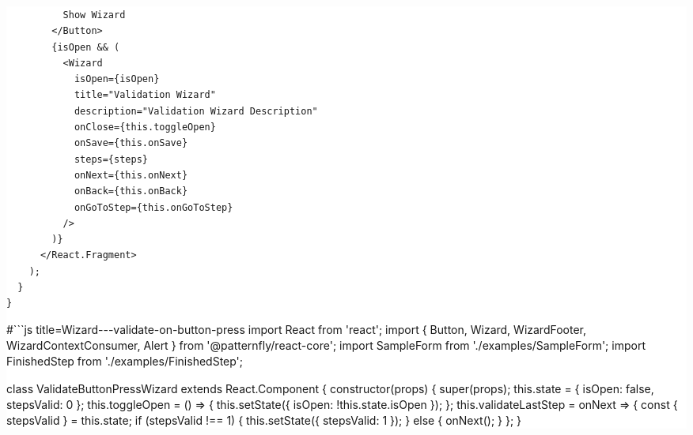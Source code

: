 ```
          Show Wizard
        </Button>
        {isOpen && (
          <Wizard
            isOpen={isOpen}
            title="Validation Wizard"
            description="Validation Wizard Description"
            onClose={this.toggleOpen}
            onSave={this.onSave}
            steps={steps}
            onNext={this.onNext}
            onBack={this.onBack}
            onGoToStep={this.onGoToStep}
          />
        )}
      </React.Fragment>
    );
  }
}
```

#```js title=Wizard---validate-on-button-press
import React from 'react';
import { Button, Wizard, WizardFooter, WizardContextConsumer, Alert } from '@patternfly/react-core';
import SampleForm from './examples/SampleForm';
import FinishedStep from './examples/FinishedStep';

class ValidateButtonPressWizard extends React.Component {
  constructor(props) {
    super(props);
    this.state = {
      isOpen: false,
      stepsValid: 0
    };
    this.toggleOpen = () => {
      this.setState({
        isOpen: !this.state.isOpen
      });
    };
    this.validateLastStep = onNext => {
      const { stepsValid } = this.state;
      if (stepsValid !== 1) {
        this.setState({
          stepsValid: 1
        });
      } else {
        onNext();
      }
    };
  }
